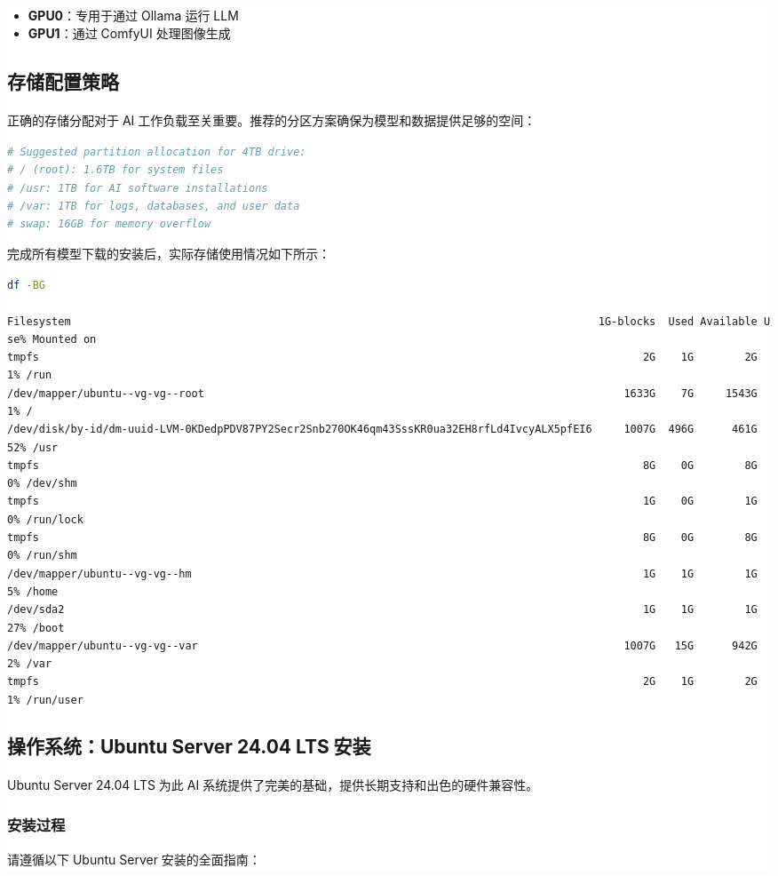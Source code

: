 - **GPU0**：专用于通过 Ollama 运行 LLM
- **GPU1**：通过 ComfyUI 处理图像生成


## 存储配置策略

正确的存储分配对于 AI 工作负载至关重要。推荐的分区方案确保为模型和数据提供足够的空间：

```bash
# Suggested partition allocation for 4TB drive:
# / (root): 1.6TB for system files
# /usr: 1TB for AI software installations  
# /var: 1TB for logs, databases, and user data
# swap: 16GB for memory overflow
```

完成所有模型下载的安装后，实际存储使用情况如下所示：

```bash
df -BG

Filesystem                                                                                   1G-blocks  Used Available Use% Mounted on
tmpfs                                                                                               2G    1G        2G   1% /run
/dev/mapper/ubuntu--vg-vg--root                                                                  1633G    7G     1543G   1% /
/dev/disk/by-id/dm-uuid-LVM-0KDedpPDV87PY2Secr2Snb270OK46qm43SssKR0ua32EH8rfLd4IvcyALX5pfEI6     1007G  496G      461G  52% /usr
tmpfs                                                                                               8G    0G        8G   0% /dev/shm
tmpfs                                                                                               1G    0G        1G   0% /run/lock
tmpfs                                                                                               8G    0G        8G   0% /run/shm
/dev/mapper/ubuntu--vg-vg--hm                                                                       1G    1G        1G   5% /home
/dev/sda2                                                                                           1G    1G        1G  27% /boot
/dev/mapper/ubuntu--vg-vg--var                                                                   1007G   15G      942G   2% /var
tmpfs                                                                                               2G    1G        2G   1% /run/user
```


## 操作系统：Ubuntu Server 24.04 LTS 安装

Ubuntu Server 24.04 LTS 为此 AI 系统提供了完美的基础，提供长期支持和出色的硬件兼容性。

### 安装过程

请遵循以下 Ubuntu Server 安装的全面指南：
